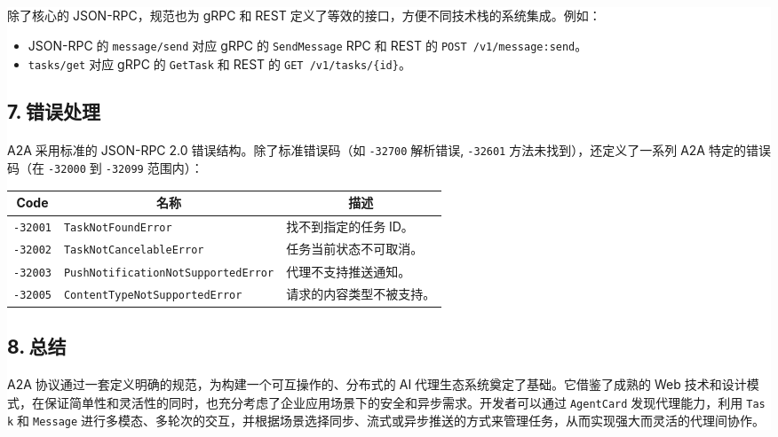 除了核心的 JSON-RPC，规范也为 gRPC 和 REST 定义了等效的接口，方便不同技术栈的系统集成。例如：
- JSON-RPC 的 `message/send` 对应 gRPC 的 `SendMessage` RPC 和 REST 的 `POST /v1/message:send`。
- `tasks/get` 对应 gRPC 的 `GetTask` 和 REST 的 `GET /v1/tasks/{id}`。

## 7. 错误处理

A2A 采用标准的 JSON-RPC 2.0 错误结构。除了标准错误码（如 `-32700` 解析错误, `-32601` 方法未找到），还定义了一系列 A2A 特定的错误码（在 `-32000` 到 `-32099` 范围内）：

| Code | 名称 | 描述 |
| --- | --- | --- |
| `-32001` | `TaskNotFoundError` | 找不到指定的任务 ID。 |
| `-32002` | `TaskNotCancelableError` | 任务当前状态不可取消。 |
| `-32003` | `PushNotificationNotSupportedError` | 代理不支持推送通知。 |
| `-32005` | `ContentTypeNotSupportedError` | 请求的内容类型不被支持。 |

## 8. 总结

A2A 协议通过一套定义明确的规范，为构建一个可互操作的、分布式的 AI 代理生态系统奠定了基础。它借鉴了成熟的 Web 技术和设计模式，在保证简单性和灵活性的同时，也充分考虑了企业应用场景下的安全和异步需求。开发者可以通过 `AgentCard` 发现代理能力，利用 `Task` 和 `Message` 进行多模态、多轮次的交互，并根据场景选择同步、流式或异步推送的方式来管理任务，从而实现强大而灵活的代理间协作。
